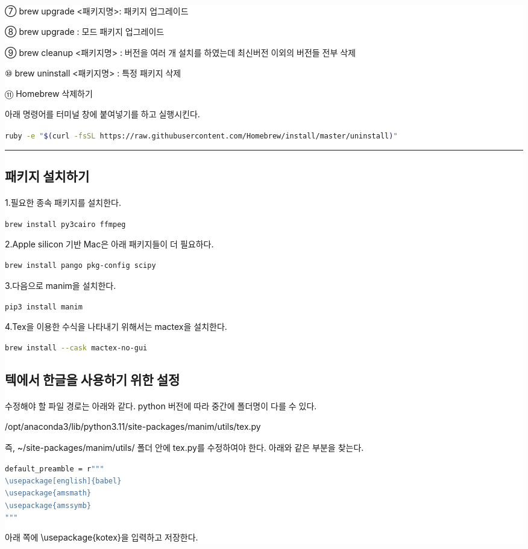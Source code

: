 ⑦ brew upgrade <패키지명>: 패키지 업그레이드

⑧ brew upgrade : 모드 패키지 업그레이드

⑨ brew cleanup <패키지명> : 버전을 여러 개 설치를 하였는데 최신버전 이외의 버전들 전부 삭제

⑩ brew uninstall <패키지명> : 특정 패키지 삭제

⑪ Homebrew 삭제하기

아래 명령어를 터미널 창에 붙여넣기를 하고 실행시킨다.

```bash
ruby -e "$(curl -fsSL https://raw.githubusercontent.com/Homebrew/install/master/uninstall)"
```

---

## 패키지 설치하기

1.필요한 종속 패키지를 설치한다.

```bash
brew install py3cairo ffmpeg
```

2.Apple silicon 기반 Mac은 아래 패키지들이 더 필요하다.

```bash
brew install pango pkg-config scipy
```

3.다음으로 manim을 설치한다.

```bash
pip3 install manim
```

4.Tex을 이용한 수식을 나타내기 위해서는 mactex을 설치한다.

```bash
brew install --cask mactex-no-gui
```

## 텍에서 한글을 사용하기 위한 설정

수정해야 할 파일 경로는 아래와 같다. python 버전에 따라 중간에 폴더명이 다를 수 있다.

/opt/anaconda3/lib/python3.11/site-packages/manim/utils/tex.py

즉, ~/site-packages/manim/utils/ 폴더 안에 tex.py를 수정하여야 한다. 아래와 같은 부분을 찾는다.

```bash
default_preamble = r"""
\usepackage[english]{babel}
\usepackage{amsmath}
\usepackage{amssymb}
"""
```

아래 쪽에 \usepackage{kotex}을 입력하고 저장한다.
